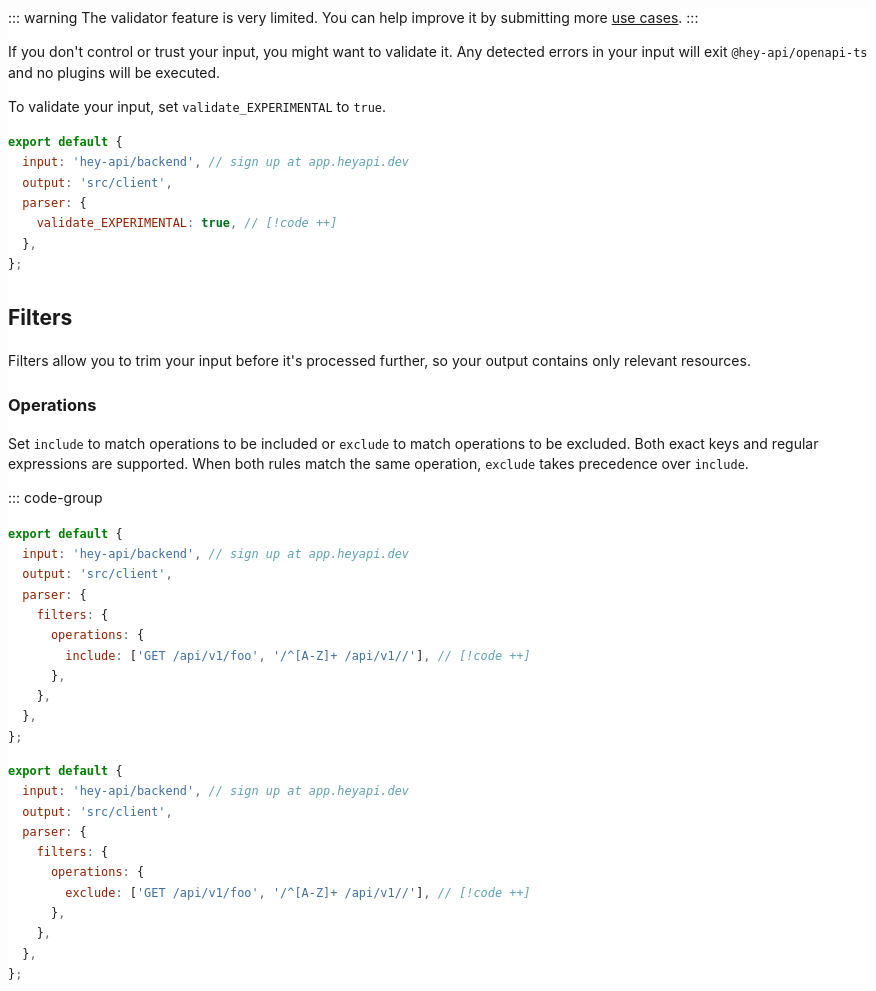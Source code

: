 ::: warning
The validator feature is very limited. You can help improve it by submitting more [use cases](https://github.com/hey-api/openapi-ts/issues/1970#issuecomment-2933189789).
:::

If you don't control or trust your input, you might want to validate it. Any detected errors in your input will exit `@hey-api/openapi-ts` and no plugins will be executed.

To validate your input, set `validate_EXPERIMENTAL` to `true`.

```js
export default {
  input: 'hey-api/backend', // sign up at app.heyapi.dev
  output: 'src/client',
  parser: {
    validate_EXPERIMENTAL: true, // [!code ++]
  },
};
```

## Filters

Filters allow you to trim your input before it's processed further, so your output contains only relevant resources.

### Operations

Set `include` to match operations to be included or `exclude` to match operations to be excluded. Both exact keys and regular expressions are supported. When both rules match the same operation, `exclude` takes precedence over `include`.

::: code-group

```js [include]
export default {
  input: 'hey-api/backend', // sign up at app.heyapi.dev
  output: 'src/client',
  parser: {
    filters: {
      operations: {
        include: ['GET /api/v1/foo', '/^[A-Z]+ /api/v1//'], // [!code ++]
      },
    },
  },
};
```

```js [exclude]
export default {
  input: 'hey-api/backend', // sign up at app.heyapi.dev
  output: 'src/client',
  parser: {
    filters: {
      operations: {
        exclude: ['GET /api/v1/foo', '/^[A-Z]+ /api/v1//'], // [!code ++]
      },
    },
  },
};
```
